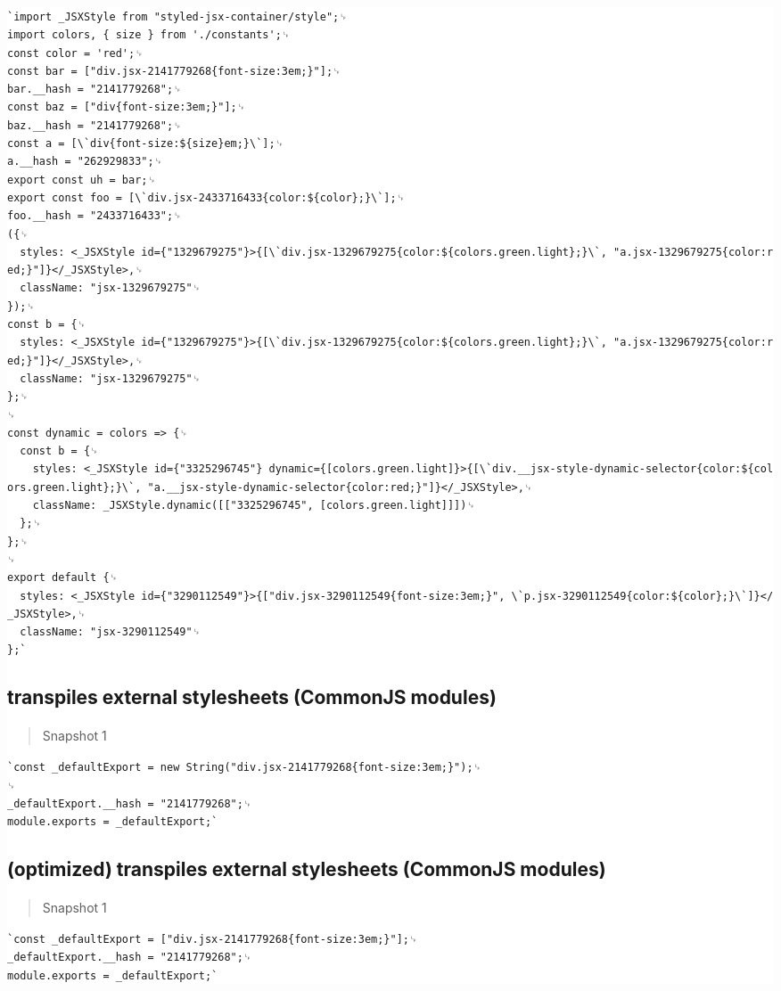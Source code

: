     `import _JSXStyle from "styled-jsx-container/style";␊
    import colors, { size } from './constants';␊
    const color = 'red';␊
    const bar = ["div.jsx-2141779268{font-size:3em;}"];␊
    bar.__hash = "2141779268";␊
    const baz = ["div{font-size:3em;}"];␊
    baz.__hash = "2141779268";␊
    const a = [\`div{font-size:${size}em;}\`];␊
    a.__hash = "262929833";␊
    export const uh = bar;␊
    export const foo = [\`div.jsx-2433716433{color:${color};}\`];␊
    foo.__hash = "2433716433";␊
    ({␊
      styles: <_JSXStyle id={"1329679275"}>{[\`div.jsx-1329679275{color:${colors.green.light};}\`, "a.jsx-1329679275{color:red;}"]}</_JSXStyle>,␊
      className: "jsx-1329679275"␊
    });␊
    const b = {␊
      styles: <_JSXStyle id={"1329679275"}>{[\`div.jsx-1329679275{color:${colors.green.light};}\`, "a.jsx-1329679275{color:red;}"]}</_JSXStyle>,␊
      className: "jsx-1329679275"␊
    };␊
    ␊
    const dynamic = colors => {␊
      const b = {␊
        styles: <_JSXStyle id={"3325296745"} dynamic={[colors.green.light]}>{[\`div.__jsx-style-dynamic-selector{color:${colors.green.light};}\`, "a.__jsx-style-dynamic-selector{color:red;}"]}</_JSXStyle>,␊
        className: _JSXStyle.dynamic([["3325296745", [colors.green.light]]])␊
      };␊
    };␊
    ␊
    export default {␊
      styles: <_JSXStyle id={"3290112549"}>{["div.jsx-3290112549{font-size:3em;}", \`p.jsx-3290112549{color:${color};}\`]}</_JSXStyle>,␊
      className: "jsx-3290112549"␊
    };`

## transpiles external stylesheets (CommonJS modules)

> Snapshot 1

    `const _defaultExport = new String("div.jsx-2141779268{font-size:3em;}");␊
    ␊
    _defaultExport.__hash = "2141779268";␊
    module.exports = _defaultExport;`

## (optimized) transpiles external stylesheets (CommonJS modules)

> Snapshot 1

    `const _defaultExport = ["div.jsx-2141779268{font-size:3em;}"];␊
    _defaultExport.__hash = "2141779268";␊
    module.exports = _defaultExport;`
